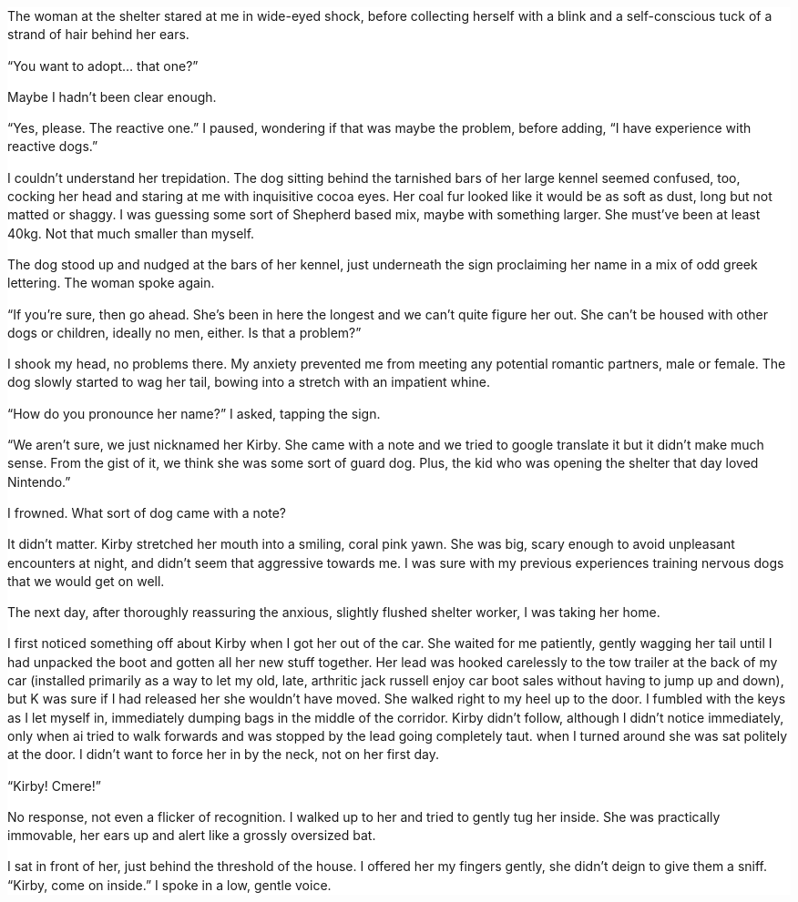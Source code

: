 The woman at the shelter stared at me in wide-eyed shock, before collecting herself with a blink and a self-conscious tuck of a strand of hair behind her ears.

“You want to adopt… that one?”

Maybe I hadn’t been clear enough. 

“Yes, please. The reactive one.” 
I paused, wondering if that was maybe the problem, before adding, 
“I have experience with reactive dogs.” 

I couldn’t understand her trepidation. The dog sitting behind the tarnished bars of her large kennel seemed confused, too, cocking her head and staring at me with inquisitive cocoa eyes. Her coal fur looked like it would be as soft as dust, long but not matted or shaggy. I was guessing some sort of Shepherd based mix, maybe with something larger. She must’ve been at least 40kg. Not that much smaller than myself. 

The dog stood up and nudged at the bars of her kennel, just underneath the sign proclaiming her name in a mix of odd greek lettering. The woman spoke again. 

“If you’re sure, then go ahead. She’s been in here the longest and we can’t quite figure her out. She can’t be housed with other dogs or children, ideally no men, either. Is that a problem?” 

I shook my head, no problems there. My anxiety prevented me from meeting any potential romantic partners, male or female. The dog slowly started to wag her tail, bowing into a stretch with an impatient whine. 

“How do you pronounce her name?” I asked, tapping the sign. 

“We aren’t sure, we just nicknamed her Kirby. She came with a note and we tried to google translate it but it didn’t make much sense. From the gist of it, we think she was some sort of guard dog. Plus, the kid who was opening the shelter that day loved Nintendo.” 

I frowned. What sort of dog came with a note? 

It didn’t matter. Kirby stretched her mouth into a smiling, coral pink yawn. She was big, scary enough to avoid unpleasant encounters at night, and didn’t seem that aggressive towards me. I was sure with my previous experiences training nervous dogs that we would get on well. 

The next day, after thoroughly reassuring the anxious, slightly flushed shelter worker, I was taking her home. 

I first noticed something off about Kirby when I got her out of the car. She waited for me patiently, gently wagging her tail until I had unpacked the boot and gotten all her new stuff together. Her lead was hooked carelessly to the tow trailer at the back of my car (installed primarily as a way to let my old, late, arthritic jack russell enjoy car boot sales without having to jump up and down), but K was sure if I had released her she wouldn’t have moved. She walked right to my heel up to the door. I fumbled with the keys as I let myself in, immediately dumping bags in the middle of the corridor. Kirby didn’t follow, although I didn’t notice immediately, only when ai tried to walk forwards and was stopped by the lead going completely taut. when I turned around she was sat politely at the door. I didn’t want to force her in by the neck, not on her first day. 

“Kirby! Cmere!” 

No response, not even a flicker of recognition. I walked up to her and tried to gently tug her inside. She was practically immovable, her ears up and alert like a grossly oversized bat. 

I sat in front of her, just behind the threshold of the house. I offered her my fingers gently, she didn’t deign to give them a sniff. 
“Kirby, come on inside.” I spoke in a low, gentle voice. 
